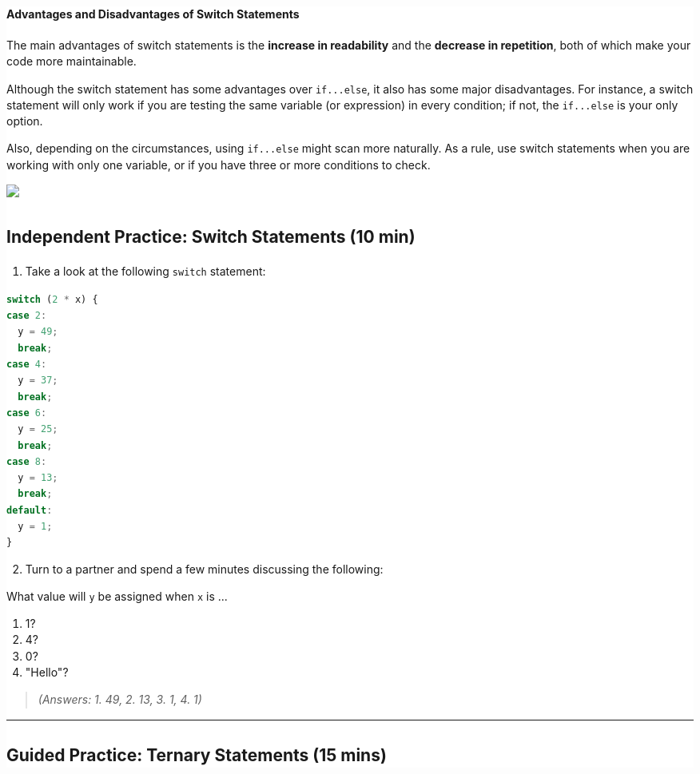 
#### Advantages and Disadvantages of Switch Statements
The main advantages of switch statements is the **increase in readability** and the **decrease in repetition**, both of which make your code more maintainable.

Although the switch statement has some advantages over `if...else`, it also has some major disadvantages. For instance, a switch statement will only work if you are testing the same variable (or expression) in every condition; if not, the `if...else` is your only option.

Also, depending on the circumstances, using `if...else` might scan more naturally. As a rule, use switch statements when you are working with only one variable, or if you have three or more conditions to check.

![](http://circuits-assets.generalassemb.ly/prod/asset/4411/Slide-12-Chart.svg)

<a name="switch-statements"></a>
## Independent Practice: Switch Statements (10 min)

1. Take a look at the following `switch` statement:

```js
switch (2 * x) {
case 2:
  y = 49;
  break;
case 4:
  y = 37;
  break;
case 6:
  y = 25;
  break;
case 8:
  y = 13;
  break;
default:
  y = 1;
}
```


2. Turn to a partner and spend a few minutes discussing the following:

What value will `y` be assigned when `x` is ...

1.   1?
2.  4?
3.   0?
4.  "Hello"?



>_(Answers: 1. 49, 2. 13, 3. 1, 4. 1)_

***
<a name="ternary-statements"></a>
## Guided Practice: Ternary Statements (15 mins)

